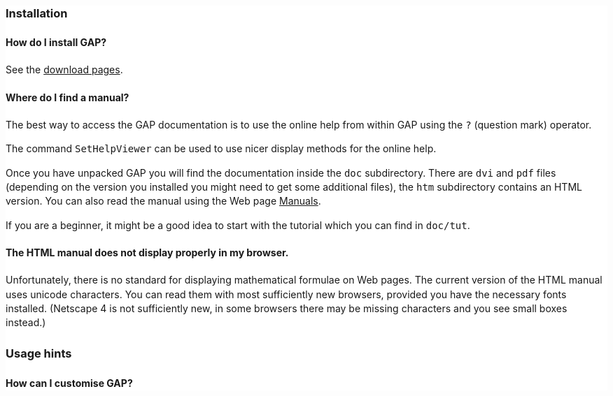 


### Installation


#### How do I install GAP?
<p>
  See the
  <a href="{{ site.baseurl }}/Install/">download&nbsp;pages</a>.
</p>



#### Where do I find a manual?
<p>
  The best way to access the GAP documentation is to use
  the online help from within GAP using the <tt>?</tt>
  (question mark) operator.
</p>
<p>
  The command <tt>SetHelpViewer</tt> can be used to use nicer display
  methods for the online help.
</p>
<p>
  Once you have unpacked GAP you will find the documentation
  inside the <tt>doc</tt> subdirectory. There are <tt>dvi</tt> and
  <tt>pdf</tt> files (depending on the version you installed you might need
  to get some additional files), the <tt>htm</tt> subdirectory contains an
  HTML version. You can also read the manual using the Web page
  <a href="{{ site.baseurl }}/Doc/manuals.html">Manuals</a>.
</p>
<p>
  If you are a beginner, it might be a good idea to start with the tutorial
  which you can find in <tt>doc/tut</tt>.
</p>



#### The HTML manual does not display properly in my browser.
<p>
  Unfortunately, there is no standard for displaying mathematical formulae on
  Web pages. The current version of the HTML manual uses unicode characters.
  You can read them with most sufficiently new browsers, provided you have
  the necessary fonts installed. (Netscape 4 is not sufficiently new, in some
  browsers there may be missing characters and you see small boxes instead.)
</p>



### Usage hints


#### How can I customise GAP?
